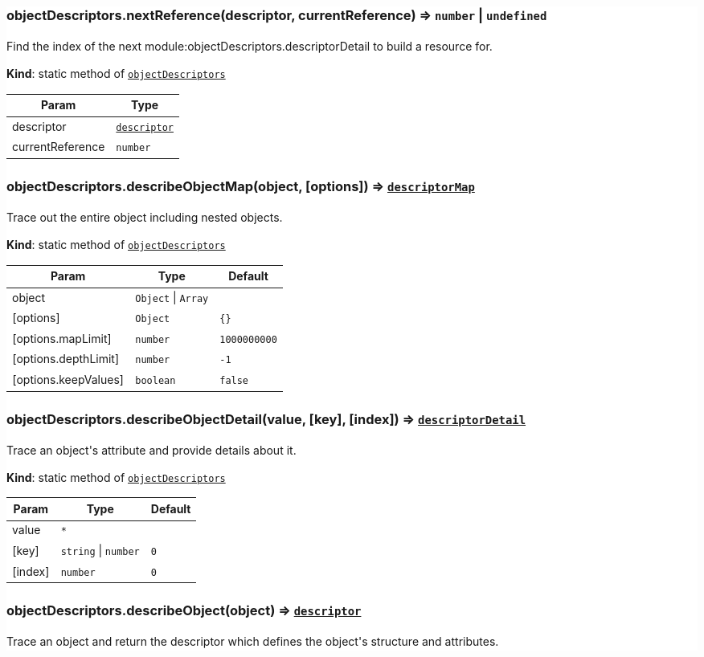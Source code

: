 <a name="module_objectDescriptors.nextReference"></a>

### objectDescriptors.nextReference(descriptor, currentReference) ⇒ <code>number</code> \| <code>undefined</code>
Find the index of the next module:objectDescriptors.descriptorDetail to build a resource for.

**Kind**: static method of [<code>objectDescriptors</code>](#module_objectDescriptors)  

| Param | Type |
| --- | --- |
| descriptor | [<code>descriptor</code>](#module_objectDescriptors..descriptor) | 
| currentReference | <code>number</code> | 

<a name="module_objectDescriptors.describeObjectMap"></a>

### objectDescriptors.describeObjectMap(object, [options]) ⇒ [<code>descriptorMap</code>](#module_objectDescriptors..descriptorMap)
Trace out the entire object including nested objects.

**Kind**: static method of [<code>objectDescriptors</code>](#module_objectDescriptors)  

| Param | Type | Default |
| --- | --- | --- |
| object | <code>Object</code> \| <code>Array</code> |  | 
| [options] | <code>Object</code> | <code>{}</code> | 
| [options.mapLimit] | <code>number</code> | <code>1000000000</code> | 
| [options.depthLimit] | <code>number</code> | <code>-1</code> | 
| [options.keepValues] | <code>boolean</code> | <code>false</code> | 

<a name="module_objectDescriptors.describeObjectDetail"></a>

### objectDescriptors.describeObjectDetail(value, [key], [index]) ⇒ [<code>descriptorDetail</code>](#module_objectDescriptors..descriptorDetail)
Trace an object's attribute and provide details about it.

**Kind**: static method of [<code>objectDescriptors</code>](#module_objectDescriptors)  

| Param | Type | Default |
| --- | --- | --- |
| value | <code>\*</code> |  | 
| [key] | <code>string</code> \| <code>number</code> | <code>0</code> | 
| [index] | <code>number</code> | <code>0</code> | 

<a name="module_objectDescriptors.describeObject"></a>

### objectDescriptors.describeObject(object) ⇒ [<code>descriptor</code>](#module_objectDescriptors..descriptor)
Trace an object and return the descriptor which defines the object's structure and attributes.
